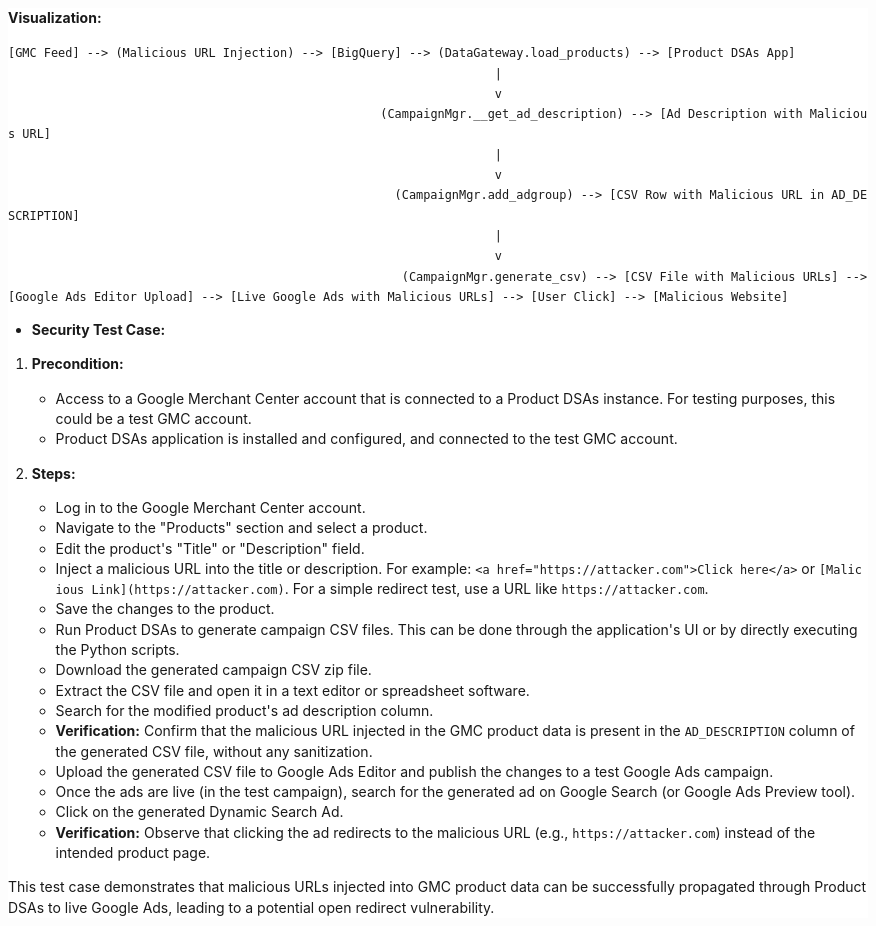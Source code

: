 **Visualization:**

```
[GMC Feed] --> (Malicious URL Injection) --> [BigQuery] --> (DataGateway.load_products) --> [Product DSAs App]
                                                                    |
                                                                    v
                                                    (CampaignMgr.__get_ad_description) --> [Ad Description with Malicious URL]
                                                                    |
                                                                    v
                                                      (CampaignMgr.add_adgroup) --> [CSV Row with Malicious URL in AD_DESCRIPTION]
                                                                    |
                                                                    v
                                                       (CampaignMgr.generate_csv) --> [CSV File with Malicious URLs] --> [Google Ads Editor Upload] --> [Live Google Ads with Malicious URLs] --> [User Click] --> [Malicious Website]
```

- **Security Test Case:**

1. **Precondition:**
    - Access to a Google Merchant Center account that is connected to a Product DSAs instance. For testing purposes, this could be a test GMC account.
    - Product DSAs application is installed and configured, and connected to the test GMC account.

2. **Steps:**
    - Log in to the Google Merchant Center account.
    - Navigate to the "Products" section and select a product.
    - Edit the product's "Title" or "Description" field.
    - Inject a malicious URL into the title or description. For example: `<a href="https://attacker.com">Click here</a>` or `[Malicious Link](https://attacker.com)`. For a simple redirect test, use a URL like `https://attacker.com`.
    - Save the changes to the product.
    - Run Product DSAs to generate campaign CSV files. This can be done through the application's UI or by directly executing the Python scripts.
    - Download the generated campaign CSV zip file.
    - Extract the CSV file and open it in a text editor or spreadsheet software.
    - Search for the modified product's ad description column.
    - **Verification:** Confirm that the malicious URL injected in the GMC product data is present in the `AD_DESCRIPTION` column of the generated CSV file, without any sanitization.
    - Upload the generated CSV file to Google Ads Editor and publish the changes to a test Google Ads campaign.
    - Once the ads are live (in the test campaign), search for the generated ad on Google Search (or Google Ads Preview tool).
    - Click on the generated Dynamic Search Ad.
    - **Verification:** Observe that clicking the ad redirects to the malicious URL (e.g., `https://attacker.com`) instead of the intended product page.

This test case demonstrates that malicious URLs injected into GMC product data can be successfully propagated through Product DSAs to live Google Ads, leading to a potential open redirect vulnerability.